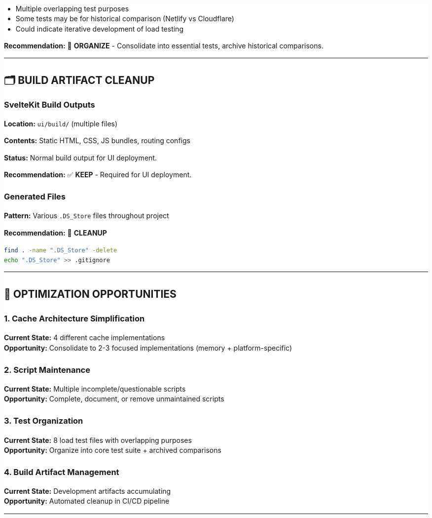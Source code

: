 - Multiple overlapping test purposes
- Some tests may be for historical comparison (Netlify vs Cloudflare)
- Could indicate iterative development of load testing

**Recommendation:** 🔄 **ORGANIZE** - Consolidate into essential tests, archive historical comparisons.

---

## 🗂️ **BUILD ARTIFACT CLEANUP**

### SvelteKit Build Outputs

**Location:** `ui/build/` (multiple files)

**Contents:** Static HTML, CSS, JS bundles, routing configs

**Status:** Normal build output for UI deployment.

**Recommendation:** ✅ **KEEP** - Required for UI deployment.

### Generated Files

**Pattern:** Various `.DS_Store` files throughout project

**Recommendation:** 🧹 **CLEANUP**

```bash
find . -name ".DS_Store" -delete
echo ".DS_Store" >> .gitignore
```

---

## 🎯 **OPTIMIZATION OPPORTUNITIES**

### 1. **Cache Architecture Simplification**

**Current State:** 4 different cache implementations  
**Opportunity:** Consolidate to 2-3 focused implementations (memory + platform-specific)

### 2. **Script Maintenance**

**Current State:** Multiple incomplete/questionable scripts  
**Opportunity:** Complete, document, or remove unmaintained scripts

### 3. **Test Organization**

**Current State:** 8 load test files with overlapping purposes  
**Opportunity:** Organize into core test suite + archived comparisons

### 4. **Build Artifact Management**

**Current State:** Development artifacts accumulating  
**Opportunity:** Automated cleanup in CI/CD pipeline

---